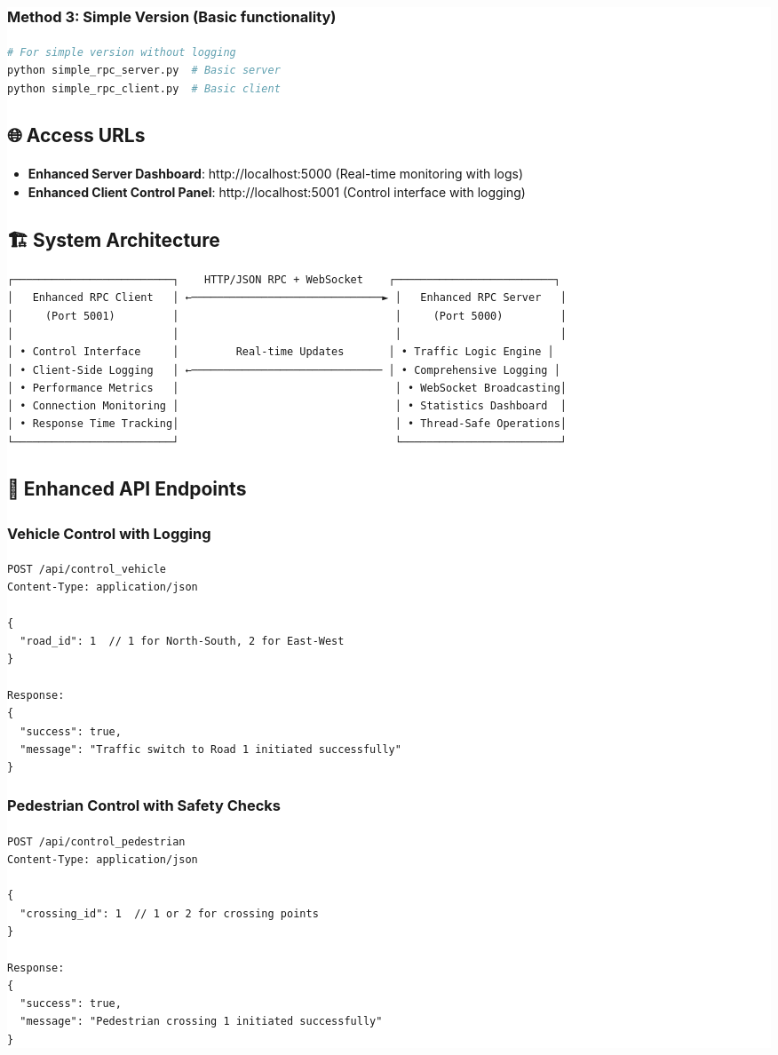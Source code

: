 ### Method 3: Simple Version (Basic functionality)
```bash
# For simple version without logging
python simple_rpc_server.py  # Basic server
python simple_rpc_client.py  # Basic client
```

## 🌐 Access URLs

- **Enhanced Server Dashboard**: http://localhost:5000 (Real-time monitoring with logs)
- **Enhanced Client Control Panel**: http://localhost:5001 (Control interface with logging)

## 🏗️ System Architecture

```
┌─────────────────────────┐    HTTP/JSON RPC + WebSocket    ┌─────────────────────────┐
│   Enhanced RPC Client   │ ←──────────────────────────────► │   Enhanced RPC Server   │
│     (Port 5001)         │                                  │     (Port 5000)         │
│                         │                                  │                         │
│ • Control Interface     │         Real-time Updates       │ • Traffic Logic Engine │
│ • Client-Side Logging   │ ←────────────────────────────── │ • Comprehensive Logging │
│ • Performance Metrics   │                                  │ • WebSocket Broadcasting│
│ • Connection Monitoring │                                  │ • Statistics Dashboard  │
│ • Response Time Tracking│                                  │ • Thread-Safe Operations│
└─────────────────────────┘                                  └─────────────────────────┘
```

## 🎯 Enhanced API Endpoints

### Vehicle Control with Logging
```http
POST /api/control_vehicle
Content-Type: application/json

{
  "road_id": 1  // 1 for North-South, 2 for East-West
}

Response:
{
  "success": true,
  "message": "Traffic switch to Road 1 initiated successfully"
}
```

### Pedestrian Control with Safety Checks
```http
POST /api/control_pedestrian
Content-Type: application/json

{
  "crossing_id": 1  // 1 or 2 for crossing points
}

Response:
{
  "success": true,
  "message": "Pedestrian crossing 1 initiated successfully"
}
```
